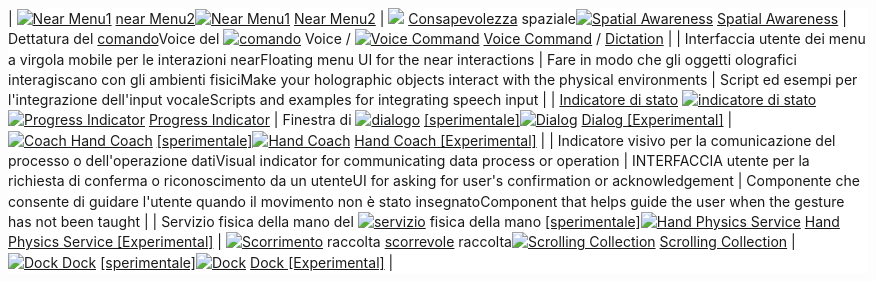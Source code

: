 |  <span data-ttu-id="0e6e3-195">[ ![ Near Menu1](../images/near-menu/MRTK_UX_NearMenu.png)](../ux-building-blocks/NearMenu.md) [near Menu2](../ux-building-blocks/NearMenu.md)</span><span class="sxs-lookup"><span data-stu-id="0e6e3-195">[![Near Menu1](../images/near-menu/MRTK_UX_NearMenu.png)](../ux-building-blocks/NearMenu.md) [Near Menu2](../ux-building-blocks/NearMenu.md)</span></span> | <span data-ttu-id="0e6e3-196">[ ![ ](../images/spatial-awareness/MRTK_SpatialAwareness_Main.png)](../spatial-awareness/SpatialAwarenessGettingStarted.md) [Consapevolezza](../spatial-awareness/SpatialAwarenessGettingStarted.md) spaziale</span><span class="sxs-lookup"><span data-stu-id="0e6e3-196">[![Spatial Awareness](../images/spatial-awareness/MRTK_SpatialAwareness_Main.png)](../spatial-awareness/SpatialAwarenessGettingStarted.md) [Spatial Awareness](../spatial-awareness/SpatialAwarenessGettingStarted.md)</span></span> | <span data-ttu-id="0e6e3-197">Dettatura del [comando](../input/Speech.md)Voice del [ ![ comando](../images/Input/MRTK_Input_Speech.png)](../input/Speech.md) Voice  /  [](../input/Dictation.md)</span><span class="sxs-lookup"><span data-stu-id="0e6e3-197">[![Voice Command](../images/Input/MRTK_Input_Speech.png)](../input/Speech.md) [Voice Command](../input/Speech.md) / [Dictation](../input/Dictation.md)</span></span> |
| <span data-ttu-id="0e6e3-198">Interfaccia utente dei menu a virgola mobile per le interazioni near</span><span class="sxs-lookup"><span data-stu-id="0e6e3-198">Floating menu UI for the near interactions</span></span> | <span data-ttu-id="0e6e3-199">Fare in modo che gli oggetti olografici interagiscano con gli ambienti fisici</span><span class="sxs-lookup"><span data-stu-id="0e6e3-199">Make your holographic objects interact with the physical environments</span></span> | <span data-ttu-id="0e6e3-200">Script ed esempi per l'integrazione dell'input vocale</span><span class="sxs-lookup"><span data-stu-id="0e6e3-200">Scripts and examples for integrating speech input</span></span> |
|  <span data-ttu-id="0e6e3-201">[Indicatore di stato](../ux-building-blocks/ProgressIndicator.md) [ ![ indicatore di stato](../images/progress-indicator/MRTK_ProgressIndicator_Main.png)](../ux-building-blocks/ProgressIndicator.md)</span><span class="sxs-lookup"><span data-stu-id="0e6e3-201">[![Progress Indicator](../images/progress-indicator/MRTK_ProgressIndicator_Main.png)](../ux-building-blocks/ProgressIndicator.md) [Progress Indicator](../ux-building-blocks/ProgressIndicator.md)</span></span> | <span data-ttu-id="0e6e3-202">Finestra di [ ![ dialogo](../images/dialog/MRTK_UX_Dialog_Main.png)](dialog/dialog.md) [[sperimentale]](dialog/dialog.md)</span><span class="sxs-lookup"><span data-stu-id="0e6e3-202">[![Dialog](../images/dialog/MRTK_UX_Dialog_Main.png)](dialog/dialog.md) [Dialog [Experimental]](dialog/dialog.md)</span></span> | <span data-ttu-id="0e6e3-203">[ ![ Coach Hand Coach](../images/hand-coach/MRTK_UX_HandCoach_Main.jpg)](hand-coach/HandCoach.md) [[sperimentale]](hand-coach/HandCoach.md)</span><span class="sxs-lookup"><span data-stu-id="0e6e3-203">[![Hand Coach](../images/hand-coach/MRTK_UX_HandCoach_Main.jpg)](hand-coach/HandCoach.md) [Hand Coach [Experimental]](hand-coach/HandCoach.md)</span></span> |
| <span data-ttu-id="0e6e3-204">Indicatore visivo per la comunicazione del processo o dell'operazione dati</span><span class="sxs-lookup"><span data-stu-id="0e6e3-204">Visual indicator for communicating data process or operation</span></span> | <span data-ttu-id="0e6e3-205">INTERFACCIA utente per la richiesta di conferma o riconoscimento da un utente</span><span class="sxs-lookup"><span data-stu-id="0e6e3-205">UI for asking for user's confirmation or acknowledgement</span></span>  | <span data-ttu-id="0e6e3-206">Componente che consente di guidare l'utente quando il movimento non è stato insegnato</span><span class="sxs-lookup"><span data-stu-id="0e6e3-206">Component that helps guide the user when the gesture has not been taught</span></span> |
|  <span data-ttu-id="0e6e3-207">Servizio fisica della mano del [ ![ servizio](../images/hand-physics/MRTK_UX_HandPhysics_Main.jpg)](hand-physics-service/README.md) fisica della mano [[sperimentale]](hand-physics-service/README.md)</span><span class="sxs-lookup"><span data-stu-id="0e6e3-207">[![Hand Physics Service](../images/hand-physics/MRTK_UX_HandPhysics_Main.jpg)](hand-physics-service/README.md) [Hand Physics Service [Experimental]](hand-physics-service/README.md)</span></span> | <span data-ttu-id="0e6e3-208">[ ![ Scorrimento](../images/scrolling-collection/ScrollingCollection_Main.jpg)](../ux-building-blocks/ScrollingObjectCollection.md) raccolta [scorrevole](../ux-building-blocks/ScrollingObjectCollection.md) raccolta</span><span class="sxs-lookup"><span data-stu-id="0e6e3-208">[![Scrolling Collection](../images/scrolling-collection/ScrollingCollection_Main.jpg)](../ux-building-blocks/ScrollingObjectCollection.md) [Scrolling Collection](../ux-building-blocks/ScrollingObjectCollection.md)</span></span> | <span data-ttu-id="0e6e3-209">[ ![ Dock Dock](../images/dock/MRTK_UX_Dock_Main.png)](dock/Dock.md) [[sperimentale]](dock/Dock.md)</span><span class="sxs-lookup"><span data-stu-id="0e6e3-209">[![Dock](../images/dock/MRTK_UX_Dock_Main.png)](dock/Dock.md) [Dock [Experimental]](dock/Dock.md)</span></span> |